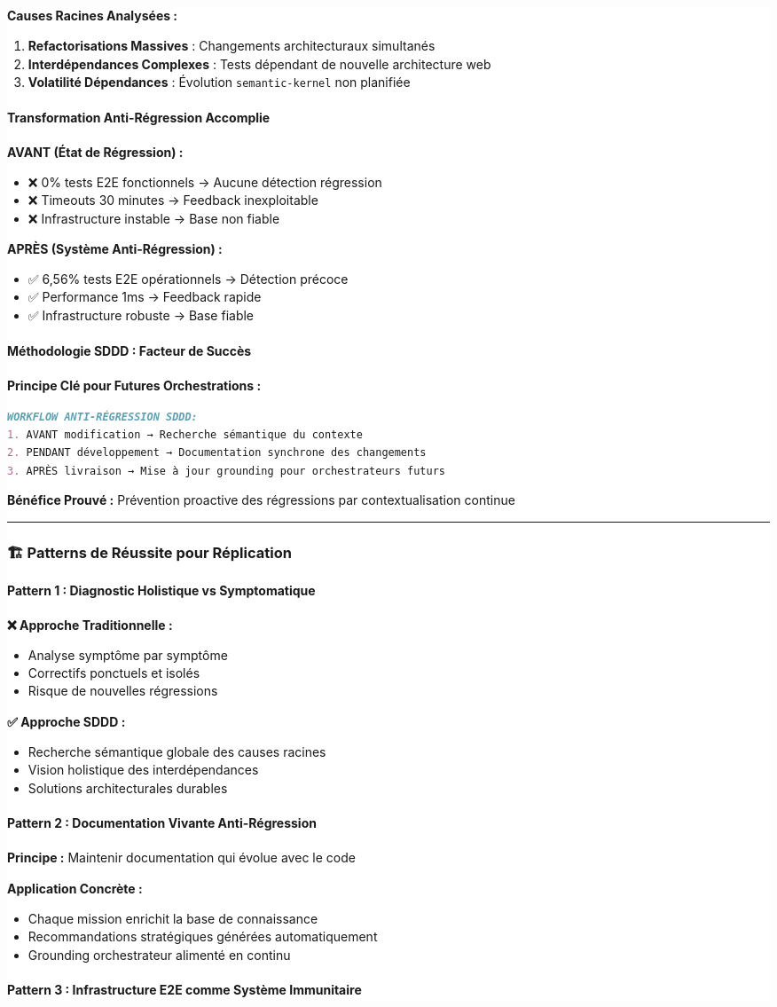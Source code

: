 **Causes Racines Analysées :**
1. **Refactorisations Massives** : Changements architecturaux simultanés
2. **Interdépendances Complexes** : Tests dépendant de nouvelle architecture web
3. **Volatilité Dépendances** : Évolution `semantic-kernel` non planifiée

#### **Transformation Anti-Régression Accomplie**

**AVANT (État de Régression) :**
- ❌ 0% tests E2E fonctionnels → Aucune détection régression
- ❌ Timeouts 30 minutes → Feedback inexploitable
- ❌ Infrastructure instable → Base non fiable

**APRÈS (Système Anti-Régression) :**
- ✅ 6,56% tests E2E opérationnels → Détection précoce
- ✅ Performance 1ms → Feedback rapide
- ✅ Infrastructure robuste → Base fiable

#### **Méthodologie SDDD : Facteur de Succès**

**Principe Clé pour Futures Orchestrations :**

```markdown
WORKFLOW ANTI-RÉGRESSION SDDD:
1. AVANT modification → Recherche sémantique du contexte
2. PENDANT développement → Documentation synchrone des changements  
3. APRÈS livraison → Mise à jour grounding pour orchestrateurs futurs
```

**Bénéfice Prouvé :** Prévention proactive des régressions par contextualisation continue

---

### 🏗️ **Patterns de Réussite pour Réplication**

#### **Pattern 1 : Diagnostic Holistique vs Symptomatique**

**❌ Approche Traditionnelle :**
- Analyse symptôme par symptôme
- Correctifs ponctuels et isolés
- Risque de nouvelles régressions

**✅ Approche SDDD :**
- Recherche sémantique globale des causes racines
- Vision holistique des interdépendances
- Solutions architecturales durables

#### **Pattern 2 : Documentation Vivante Anti-Régression**

**Principe :** Maintenir documentation qui évolue avec le code

**Application Concrète :**
- Chaque mission enrichit la base de connaissance
- Recommandations stratégiques générées automatiquement
- Grounding orchestrateur alimenté en continu

#### **Pattern 3 : Infrastructure E2E comme Système Immunitaire**
